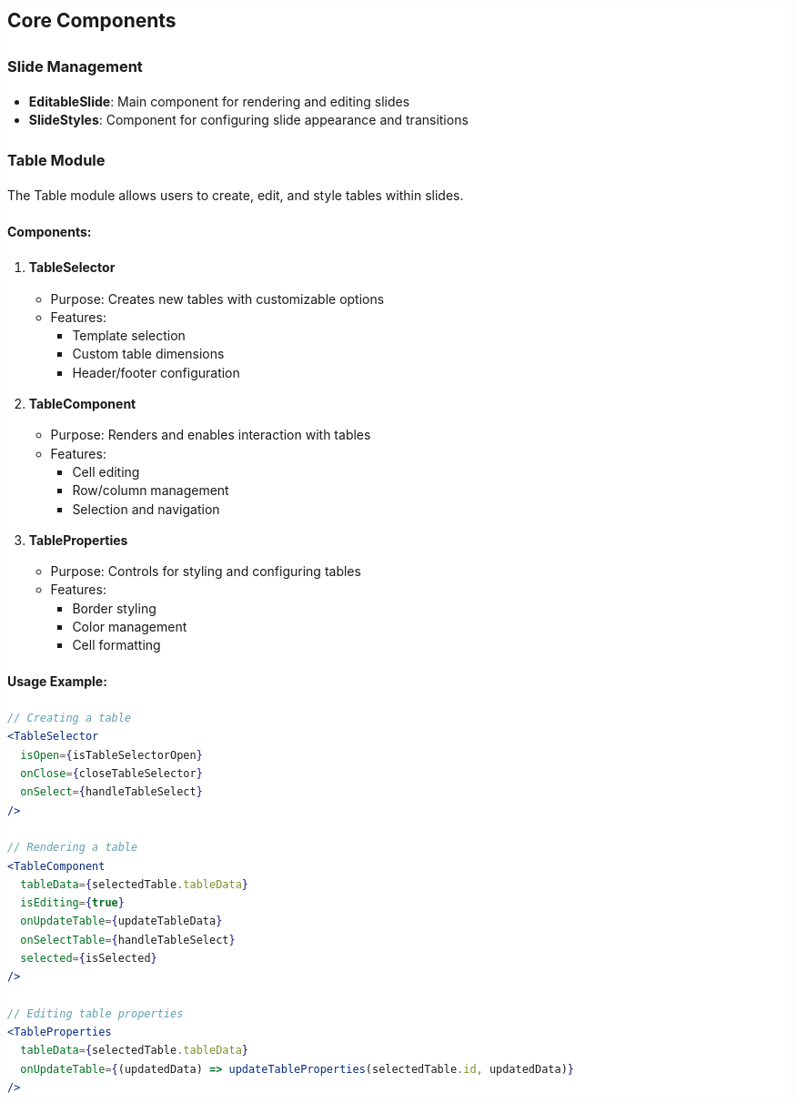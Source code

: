 ## Core Components

### Slide Management

- **EditableSlide**: Main component for rendering and editing slides
- **SlideStyles**: Component for configuring slide appearance and transitions

### Table Module

The Table module allows users to create, edit, and style tables within slides.

#### Components:

1. **TableSelector**
   - Purpose: Creates new tables with customizable options
   - Features: 
     - Template selection
     - Custom table dimensions
     - Header/footer configuration

2. **TableComponent**
   - Purpose: Renders and enables interaction with tables
   - Features:
     - Cell editing
     - Row/column management
     - Selection and navigation

3. **TableProperties**
   - Purpose: Controls for styling and configuring tables
   - Features:
     - Border styling
     - Color management
     - Cell formatting

#### Usage Example:

```jsx
// Creating a table
<TableSelector
  isOpen={isTableSelectorOpen}
  onClose={closeTableSelector}
  onSelect={handleTableSelect}
/>

// Rendering a table
<TableComponent
  tableData={selectedTable.tableData}
  isEditing={true}
  onUpdateTable={updateTableData}
  onSelectTable={handleTableSelect}
  selected={isSelected}
/>

// Editing table properties
<TableProperties
  tableData={selectedTable.tableData}
  onUpdateTable={(updatedData) => updateTableProperties(selectedTable.id, updatedData)}
/>
```
